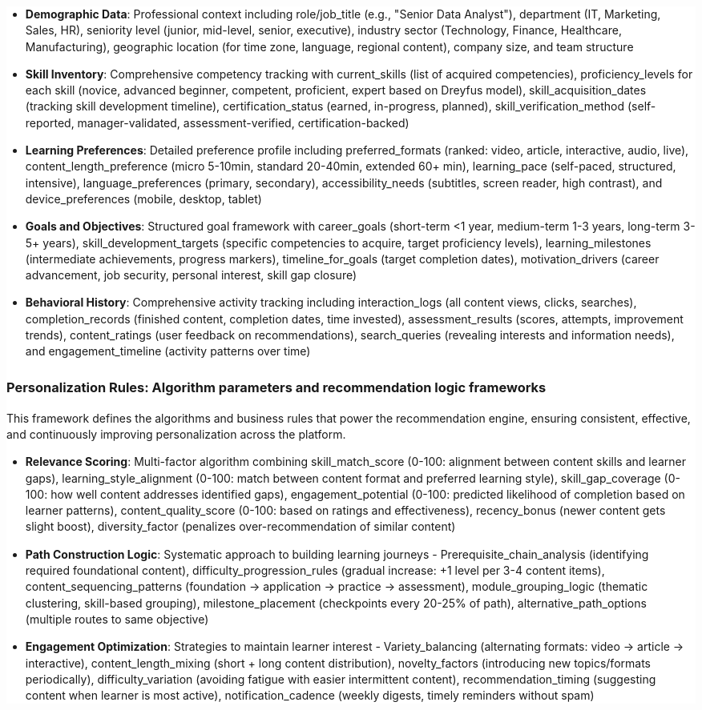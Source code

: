 - **Demographic Data**: Professional context including role/job_title (e.g., "Senior Data Analyst"), department (IT, Marketing, Sales, HR), seniority level (junior, mid-level, senior, executive), industry sector (Technology, Finance, Healthcare, Manufacturing), geographic location (for time zone, language, regional content), company size, and team structure

- **Skill Inventory**: Comprehensive competency tracking with current_skills (list of acquired competencies), proficiency_levels for each skill (novice, advanced beginner, competent, proficient, expert based on Dreyfus model), skill_acquisition_dates (tracking skill development timeline), certification_status (earned, in-progress, planned), skill_verification_method (self-reported, manager-validated, assessment-verified, certification-backed)

- **Learning Preferences**: Detailed preference profile including preferred_formats (ranked: video, article, interactive, audio, live), content_length_preference (micro 5-10min, standard 20-40min, extended 60+ min), learning_pace (self-paced, structured, intensive), language_preferences (primary, secondary), accessibility_needs (subtitles, screen reader, high contrast), and device_preferences (mobile, desktop, tablet)

- **Goals and Objectives**: Structured goal framework with career_goals (short-term <1 year, medium-term 1-3 years, long-term 3-5+ years), skill_development_targets (specific competencies to acquire, target proficiency levels), learning_milestones (intermediate achievements, progress markers), timeline_for_goals (target completion dates), motivation_drivers (career advancement, job security, personal interest, skill gap closure)

- **Behavioral History**: Comprehensive activity tracking including interaction_logs (all content views, clicks, searches), completion_records (finished content, completion dates, time invested), assessment_results (scores, attempts, improvement trends), content_ratings (user feedback on recommendations), search_queries (revealing interests and information needs), and engagement_timeline (activity patterns over time)

### Personalization Rules: Algorithm parameters and recommendation logic frameworks

This framework defines the algorithms and business rules that power the recommendation engine, ensuring consistent, effective, and continuously improving personalization across the platform.

- **Relevance Scoring**: Multi-factor algorithm combining skill_match_score (0-100: alignment between content skills and learner gaps), learning_style_alignment (0-100: match between content format and preferred learning style), skill_gap_coverage (0-100: how well content addresses identified gaps), engagement_potential (0-100: predicted likelihood of completion based on learner patterns), content_quality_score (0-100: based on ratings and effectiveness), recency_bonus (newer content gets slight boost), diversity_factor (penalizes over-recommendation of similar content)

- **Path Construction Logic**: Systematic approach to building learning journeys - Prerequisite_chain_analysis (identifying required foundational content), difficulty_progression_rules (gradual increase: +1 level per 3-4 content items), content_sequencing_patterns (foundation → application → practice → assessment), module_grouping_logic (thematic clustering, skill-based grouping), milestone_placement (checkpoints every 20-25% of path), alternative_path_options (multiple routes to same objective)

- **Engagement Optimization**: Strategies to maintain learner interest - Variety_balancing (alternating formats: video → article → interactive), content_length_mixing (short + long content distribution), novelty_factors (introducing new topics/formats periodically), difficulty_variation (avoiding fatigue with easier intermittent content), recommendation_timing (suggesting content when learner is most active), notification_cadence (weekly digests, timely reminders without spam)
